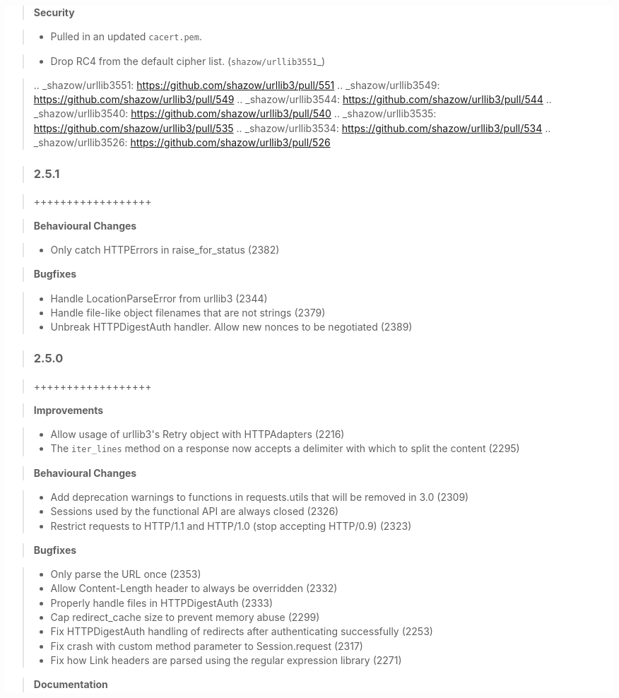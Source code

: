 >**Security**

>- Pulled in an updated ``cacert.pem``.

>- Drop RC4 from the default cipher list. (`shazow/urllib3551`_)

>.. _shazow/urllib3551: https://github.com/shazow/urllib3/pull/551
>.. _shazow/urllib3549: https://github.com/shazow/urllib3/pull/549
>.. _shazow/urllib3544: https://github.com/shazow/urllib3/pull/544
>.. _shazow/urllib3540: https://github.com/shazow/urllib3/pull/540
>.. _shazow/urllib3535: https://github.com/shazow/urllib3/pull/535
>.. _shazow/urllib3534: https://github.com/shazow/urllib3/pull/534
>.. _shazow/urllib3526: https://github.com/shazow/urllib3/pull/526



>### 2.5.1

>++++++++++++++++++

>**Behavioural Changes**

>- Only catch HTTPErrors in raise_for_status (2382)

>**Bugfixes**

>- Handle LocationParseError from urllib3 (2344)
>- Handle file-like object filenames that are not strings (2379)
>- Unbreak HTTPDigestAuth handler. Allow new nonces to be negotiated (2389)



>### 2.5.0

>++++++++++++++++++

>**Improvements**

>- Allow usage of urllib3&#39;s Retry object with HTTPAdapters (2216)
>- The ``iter_lines`` method on a response now accepts a delimiter with which
>  to split the content (2295)

>**Behavioural Changes**

>- Add deprecation warnings to functions in requests.utils that will be removed
>  in 3.0 (2309)
>- Sessions used by the functional API are always closed (2326)
>- Restrict requests to HTTP/1.1 and HTTP/1.0 (stop accepting HTTP/0.9) (2323)

>**Bugfixes**

>- Only parse the URL once (2353)
>- Allow Content-Length header to always be overridden (2332)
>- Properly handle files in HTTPDigestAuth (2333)
>- Cap redirect_cache size to prevent memory abuse (2299)
>- Fix HTTPDigestAuth handling of redirects after authenticating successfully
>  (2253)
>- Fix crash with custom method parameter to Session.request (2317)
>- Fix how Link headers are parsed using the regular expression library (2271)

>**Documentation**
